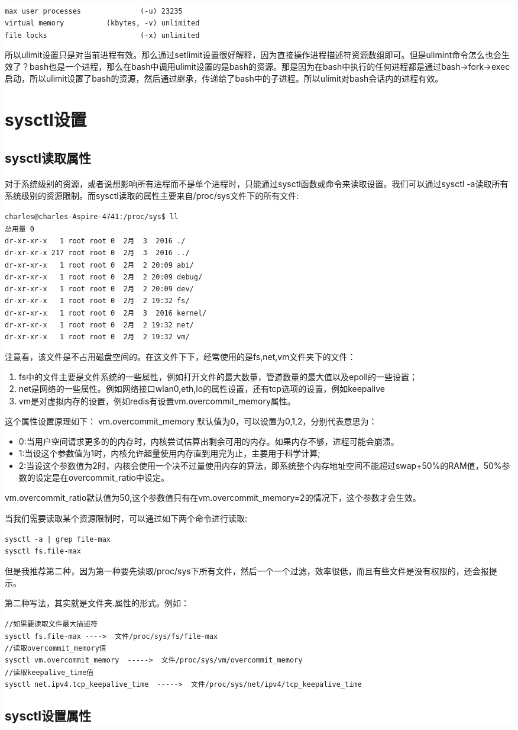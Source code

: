 ```
max user processes              (-u) 23235
virtual memory          (kbytes, -v) unlimited
file locks                      (-x) unlimited
```
所以ulimit设置只是对当前进程有效。那么通过setlimit设置很好解释，因为直接操作进程描述符资源数组即可。但是ulimint命令怎么也会生效了？bash也是一个进程，那么在bash中调用ulimit设置的是bash的资源。那是因为在bash中执行的任何进程都是通过bash->fork->exec启动，所以ulimit设置了bash的资源，然后通过继承，传递给了bash中的子进程。所以ulimit对bash会话内的进程有效。

# sysctl设置

## sysctl读取属性

对于系统级别的资源，或者说想影响所有进程而不是单个进程时，只能通过sysctl函数或命令来读取设置。我们可以通过sysctl -a读取所有系统级别的资源限制。而sysctl读取的属性主要来自/proc/sys文件下的所有文件:
```
charles@charles-Aspire-4741:/proc/sys$ ll
总用量 0
dr-xr-xr-x   1 root root 0  2月  3  2016 ./
dr-xr-xr-x 217 root root 0  2月  3  2016 ../
dr-xr-xr-x   1 root root 0  2月  2 20:09 abi/
dr-xr-xr-x   1 root root 0  2月  2 20:09 debug/
dr-xr-xr-x   1 root root 0  2月  2 20:09 dev/
dr-xr-xr-x   1 root root 0  2月  2 19:32 fs/
dr-xr-xr-x   1 root root 0  2月  3  2016 kernel/
dr-xr-xr-x   1 root root 0  2月  2 19:32 net/
dr-xr-xr-x   1 root root 0  2月  2 19:32 vm/
```
注意看，该文件是不占用磁盘空间的。在这文件下下，经常使用的是fs,net,vm文件夹下的文件：
1. fs中的文件主要是文件系统的一些属性，例如打开文件的最大数量，管道数量的最大值以及epoll的一些设置；
2. net是网络的一些属性。例如网络接口wlan0,eth,lo的属性设置，还有tcp选项的设置，例如keepalive
3. vm是对虚拟内存的设置，例如redis有设置vm.overcommit_memory属性。

这个属性设置原理如下：
vm.overcommit_memory 默认值为0，可以设置为0,1,2，分别代表意思为：
* 0:当用户空间请求更多的的内存时，内核尝试估算出剩余可用的内存。如果内存不够，进程可能会崩溃。
* 1:当设这个参数值为1时，内核允许超量使用内存直到用完为止，主要用于科学计算;
* 2:当设这个参数值为2时，内核会使用一个决不过量使用内存的算法，即系统整个内存地址空间不能超过swap+50%的RAM值，50%参数的设定是在overcommit_ratio中设定。

vm.overcommit_ratio默认值为50,这个参数值只有在vm.overcommit_memory=2的情况下，这个参数才会生效。

当我们需要读取某个资源限制时，可以通过如下两个命令进行读取:
```
sysctl -a | grep file-max
sysctl fs.file-max
```
但是我推荐第二种，因为第一种要先读取/proc/sys下所有文件，然后一个一个过滤，效率很低，而且有些文件是没有权限的，还会报提示。

第二种写法，其实就是文件夹.属性的形式。例如：
```
//如果要读取文件最大描述符
sysctl fs.file-max ---->  文件/proc/sys/fs/file-max
//读取overcommit_memory值
sysctl vm.overcommit_memory  ----->  文件/proc/sys/vm/overcommit_memory
//读取keepalive_time值
sysctl net.ipv4.tcp_keepalive_time  ----->  文件/proc/sys/net/ipv4/tcp_keepalive_time
```
## sysctl设置属性
